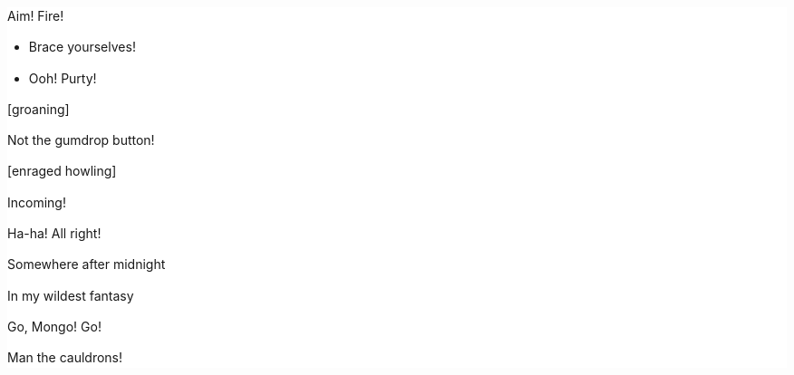 
                   

Aim! Fire!



    

                   

- Brace yourselves!

- Ooh! Purty!



    

                   

[groaning]



    

                   

Not the gumdrop button!



    

                   

[enraged howling]



    

                   

Incoming!



    

                   

Ha-ha! All right!



    

                   

  Somewhere after midnight

In my wildest fantasy



    

                   

Go, Mongo! Go!



    

                   

Man the cauldrons!


